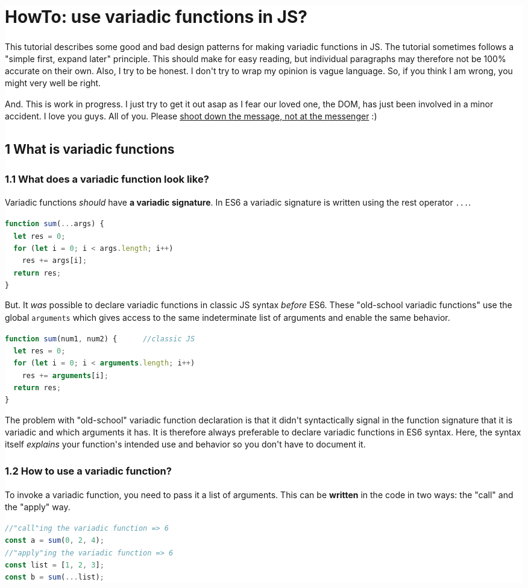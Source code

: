 # HowTo: use variadic functions in JS?

This tutorial describes some good and bad design patterns for making variadic functions in JS. The tutorial sometimes follows a "simple first, expand later" principle. This should make for easy reading, but individual paragraphs may therefore not be 100% accurate on their own. Also, I try to be honest. I don't try to wrap my opinion is vague language. So, if you think I am wrong, you might very well be right.

And. This is work in progress. I just try to get it out asap as I fear our loved one, the DOM, has just been involved in a minor accident. I love you guys. All of you. Please [shoot down the message, not at the messenger](https://www.thisamericanlife.org/753/failure-to-communicate/act-one-1) :)

## 1 What is variadic functions

### 1.1 What does a variadic function look like?

Variadic functions *should* have **a variadic signature**. In ES6 a variadic signature is written using the rest operator `...`.

```javascript
function sum(...args) {
  let res = 0;
  for (let i = 0; i < args.length; i++)
    res += args[i];
  return res;
}
```

But. It *was* possible to declare variadic functions in classic JS syntax *before* ES6. These "old-school variadic functions" use the global `arguments` which gives access to the same indeterminate list of arguments and enable the same behavior.

```javascript
function sum(num1, num2) {      //classic JS
  let res = 0;
  for (let i = 0; i < arguments.length; i++)
    res += arguments[i];
  return res;
}
```

The problem with "old-school" variadic function declaration is that it didn't syntactically signal in the function signature that it is variadic and which arguments it has. It is therefore always preferable to declare variadic functions in ES6 syntax. Here, the syntax itself *explains* your function's intended use and behavior so you don't have to document it.

### 1.2 How to use a variadic function?

To invoke a variadic function, you need to pass it a list of arguments. This can be **written** in the code in two ways: the "call" and the "apply" way.

```javascript
//"call"ing the variadic function => 6
const a = sum(0, 2, 4);
//"apply"ing the variadic function => 6
const list = [1, 2, 3];
const b = sum(...list);               
```
